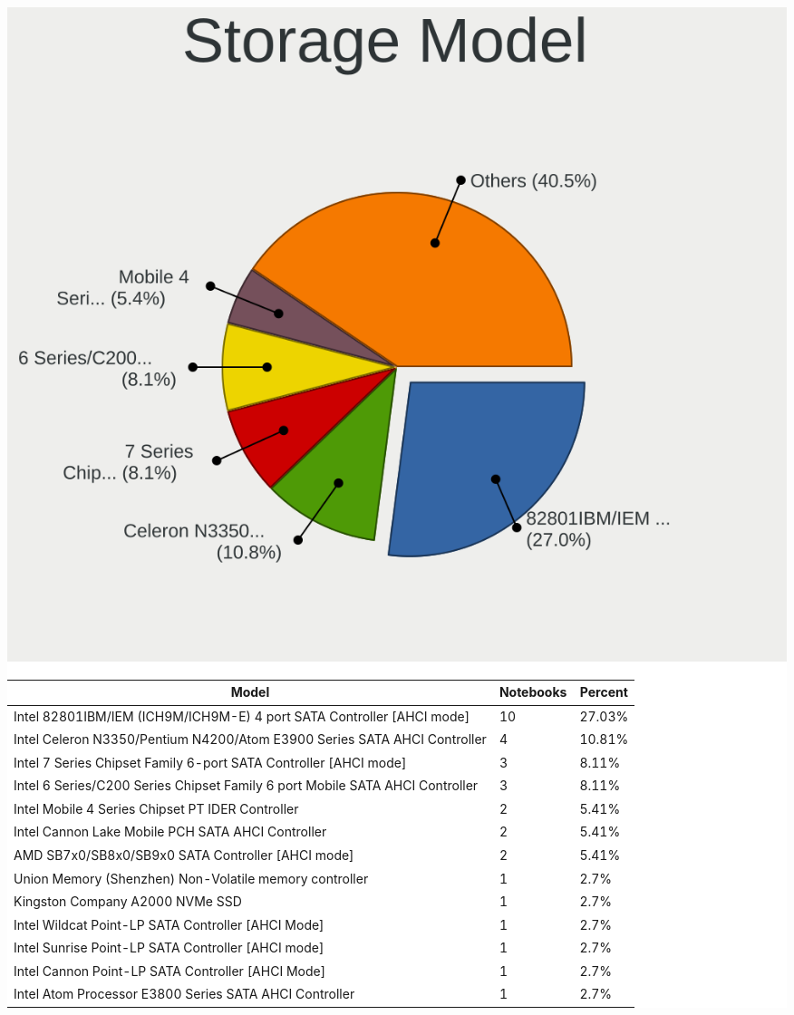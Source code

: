 ![Storage Model](./images/pie_chart/storage_model.svg)


| Model                                                                        | Notebooks | Percent |
|------------------------------------------------------------------------------|-----------|---------|
| Intel 82801IBM/IEM (ICH9M/ICH9M-E) 4 port SATA Controller [AHCI mode]        | 10        | 27.03%  |
| Intel Celeron N3350/Pentium N4200/Atom E3900 Series SATA AHCI Controller     | 4         | 10.81%  |
| Intel 7 Series Chipset Family 6-port SATA Controller [AHCI mode]             | 3         | 8.11%   |
| Intel 6 Series/C200 Series Chipset Family 6 port Mobile SATA AHCI Controller | 3         | 8.11%   |
| Intel Mobile 4 Series Chipset PT IDER Controller                             | 2         | 5.41%   |
| Intel Cannon Lake Mobile PCH SATA AHCI Controller                            | 2         | 5.41%   |
| AMD SB7x0/SB8x0/SB9x0 SATA Controller [AHCI mode]                            | 2         | 5.41%   |
| Union Memory (Shenzhen) Non-Volatile memory controller                       | 1         | 2.7%    |
| Kingston Company A2000 NVMe SSD                                              | 1         | 2.7%    |
| Intel Wildcat Point-LP SATA Controller [AHCI Mode]                           | 1         | 2.7%    |
| Intel Sunrise Point-LP SATA Controller [AHCI mode]                           | 1         | 2.7%    |
| Intel Cannon Point-LP SATA Controller [AHCI Mode]                            | 1         | 2.7%    |
| Intel Atom Processor E3800 Series SATA AHCI Controller                       | 1         | 2.7%    |